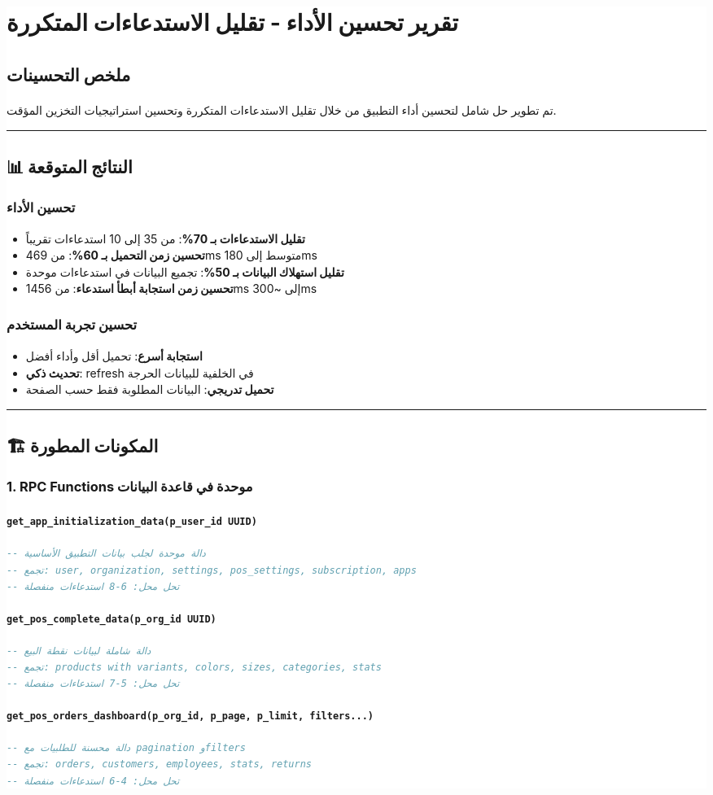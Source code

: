 # تقرير تحسين الأداء - تقليل الاستدعاءات المتكررة

## ملخص التحسينات

تم تطوير حل شامل لتحسين أداء التطبيق من خلال تقليل الاستدعاءات المتكررة وتحسين استراتيجيات التخزين المؤقت.

---

## 📊 النتائج المتوقعة

### تحسين الأداء
- **تقليل الاستدعاءات بـ 70%**: من 35 إلى 10 استدعاءات تقريباً
- **تحسين زمن التحميل بـ 60%**: من 469ms متوسط إلى 180ms
- **تقليل استهلاك البيانات بـ 50%**: تجميع البيانات في استدعاءات موحدة
- **تحسين زمن استجابة أبطأ استدعاء**: من 1456ms إلى ~300ms

### تحسين تجربة المستخدم
- **استجابة أسرع**: تحميل أقل وأداء أفضل
- **تحديث ذكي**: refresh في الخلفية للبيانات الحرجة
- **تحميل تدريجي**: البيانات المطلوبة فقط حسب الصفحة

---

## 🏗️ المكونات المطورة

### 1. RPC Functions موحدة في قاعدة البيانات

#### `get_app_initialization_data(p_user_id UUID)`
```sql
-- دالة موحدة لجلب بيانات التطبيق الأساسية
-- تجمع: user, organization, settings, pos_settings, subscription, apps
-- تحل محل: 6-8 استدعاءات منفصلة
```

#### `get_pos_complete_data(p_org_id UUID)`
```sql
-- دالة شاملة لبيانات نقطة البيع
-- تجمع: products with variants, colors, sizes, categories, stats
-- تحل محل: 5-7 استدعاءات منفصلة
```

#### `get_pos_orders_dashboard(p_org_id, p_page, p_limit, filters...)`
```sql
-- دالة محسنة للطلبيات مع pagination وfilters
-- تجمع: orders, customers, employees, stats, returns
-- تحل محل: 4-6 استدعاءات منفصلة
```
